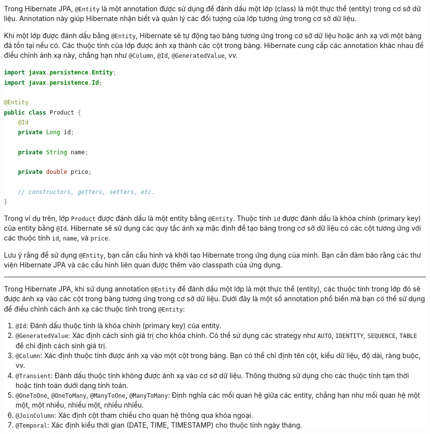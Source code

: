Trong Hibernate JPA, `@Entity` là một annotation được sử dụng để đánh dấu một lớp (class) là một thực thể (entity) trong cơ sở dữ liệu. Annotation này giúp Hibernate nhận biết và quản lý các đối tượng của lớp tương ứng trong cơ sở dữ liệu.

Khi một lớp được đánh dấu bằng `@Entity`, Hibernate sẽ tự động tạo bảng tương ứng trong cơ sở dữ liệu hoặc ánh xạ với một bảng đã tồn tại nếu có. Các thuộc tính của lớp được ánh xạ thành các cột trong bảng. Hibernate cung cấp các annotation khác nhau để điều chỉnh ánh xạ này, chẳng hạn như `@Column`, `@Id`, `@GeneratedValue`, vv.

```java
import javax.persistence.Entity;
import javax.persistence.Id;

@Entity
public class Product {
    @Id
    private Long id;
  
    private String name;
  
    private double price;
  
    // constructors, getters, setters, etc.
}

```

Trong ví dụ trên, lớp `Product` được đánh dấu là một entity bằng `@Entity`. Thuộc tính `id` được đánh dấu là khóa chính (primary key) của entity bằng `@Id`. Hibernate sẽ sử dụng các quy tắc ánh xạ mặc định để tạo bảng trong cơ sở dữ liệu có các cột tương ứng với các thuộc tính `id`, `name`, và `price`.

Lưu ý rằng để sử dụng `@Entity`, bạn cần cấu hình và khởi tạo Hibernate trong ứng dụng của mình. Bạn cần đảm bảo rằng các thư viện Hibernate JPA và các cấu hình liên quan được thêm vào classpath của ứng dụng.

---

Trong Hibernate JPA, khi sử dụng annotation `@Entity` để đánh dấu một lớp là một thực thể (entity), các thuộc tính trong lớp đó sẽ được ánh xạ vào các cột trong bảng tương ứng trong cơ sở dữ liệu. Dưới đây là một số annotation phổ biến mà bạn có thể sử dụng để điều chỉnh cách ánh xạ các thuộc tính trong `@Entity`:

1. `@Id`: Đánh dấu thuộc tính là khóa chính (primary key) của entity.
2. `@GeneratedValue`: Xác định cách sinh giá trị cho khóa chính. Có thể sử dụng các strategy như `AUTO`, `IDENTITY`, `SEQUENCE`, `TABLE` để chỉ định cách sinh giá trị.
3. `@Column`: Xác định thuộc tính được ánh xạ vào một cột trong bảng. Bạn có thể chỉ định tên cột, kiểu dữ liệu, độ dài, ràng buộc, vv.
4. `@Transient`: Đánh dấu thuộc tính không được ánh xạ vào cơ sở dữ liệu. Thông thường sử dụng cho các thuộc tính tạm thời hoặc tính toán dưới dạng tính toán.
5. `@OneToOne`, `@OneToMany`, `@ManyToOne`, `@ManyToMany`: Định nghĩa các mối quan hệ giữa các entity, chẳng hạn như mối quan hệ một một, một nhiều, nhiều một, nhiều nhiều.
6. `@JoinColumn`: Xác định cột tham chiếu cho quan hệ thông qua khóa ngoại.
7. `@Temporal`: Xác định kiểu thời gian (DATE, TIME, TIMESTAMP) cho thuộc tính ngày tháng.
